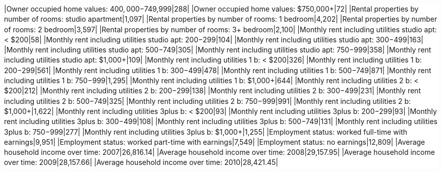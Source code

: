 |Owner occupied home values: $400,000-$749,999|288|
|Owner occupied home values: $750,000+|72|
|Rental properties by number of rooms: studio apartment|1,097|
|Rental properties by number of rooms: 1 bedroom|4,202|
|Rental properties by number of rooms: 2 bedroom|3,597|
|Rental properties by number of rooms: 3+ bedroom|2,100|
|Monthly rent including utilities studio apt: < $200|58|
|Monthly rent including utilities studio apt: $200-$299|104|
|Monthly rent including utilities studio apt: $300-$499|163|
|Monthly rent including utilities studio apt: $500-$749|305|
|Monthly rent including utilities studio apt: $750-$999|358|
|Monthly rent including utilities studio apt: $1,000+|109|
|Monthly rent including utilities 1 b: < $200|326|
|Monthly rent including utilities 1 b: $200-$299|561|
|Monthly rent including utilities 1 b: $300-$499|478|
|Monthly rent including utilities 1 b: $500-$749|871|
|Monthly rent including utilities 1 b: $750-$999|1,295|
|Monthly rent including utilities 1 b: $1,000+|644|
|Monthly rent including utilities 2 b: < $200|212|
|Monthly rent including utilities 2 b: $200-$299|138|
|Monthly rent including utilities 2 b: $300-$499|231|
|Monthly rent including utilities 2 b: $500-$749|325|
|Monthly rent including utilities 2 b: $750-$999|991|
|Monthly rent including utilities 2 b: $1,000+|1,622|
|Monthly rent including utilities 3plus b: < $200|93|
|Monthly rent including utilities 3plus b: $200-$299|93|
|Monthly rent including utilities 3plus b: $300-$499|108|
|Monthly rent including utilities 3plus b: $500-$749|131|
|Monthly rent including utilities 3plus b: $750-$999|277|
|Monthly rent including utilities 3plus b: $1,000+|1,255|
|Employment status: worked full-time with earnings|9,951|
|Employment status: worked part-time with earnings|7,549|
|Employment status: no earnings|12,809|
|Average household income over time: 2007|26,816.14|
|Average household income over time: 2008|29,157.95|
|Average household income over time: 2009|28,157.66|
|Average household income over time: 2010|28,421.45|